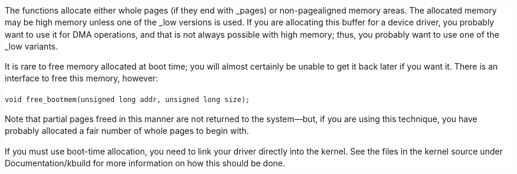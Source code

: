 The functions allocate either whole pages (if they end with _pages) or non-pagealigned memory areas. The allocated memory may be high memory unless one of the _low versions is used. If you are allocating this buffer for a device driver, you probably want to use it for DMA operations, and that is not always possible with high memory; thus, you probably want to use one of the _low variants.

It is rare to free memory allocated at boot time; you will almost certainly be unable to get it back later if you want it. There is an interface to free this memory, however:

    void free_bootmem(unsigned long addr, unsigned long size);

Note that partial pages freed in this manner are not returned to the system—but, if you are using this technique, you have probably allocated a fair number of whole pages to begin with.

If you must use boot-time allocation, you need to link your driver directly into the kernel. See the files in the kernel source under Documentation/kbuild for more information on how this should be done.